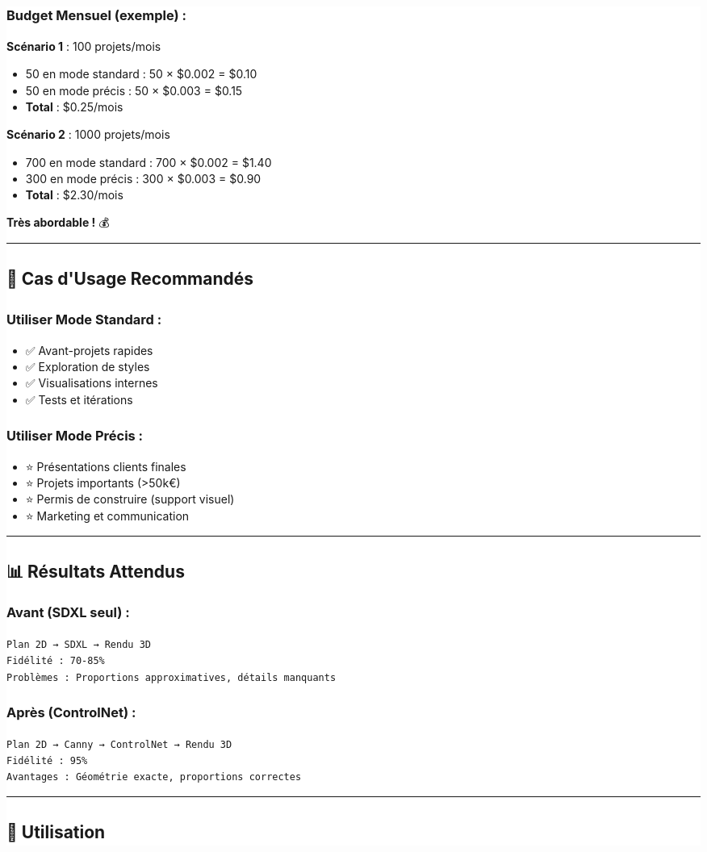### **Budget Mensuel** (exemple) :

**Scénario 1** : 100 projets/mois
- 50 en mode standard : 50 × $0.002 = $0.10
- 50 en mode précis : 50 × $0.003 = $0.15
- **Total** : $0.25/mois

**Scénario 2** : 1000 projets/mois
- 700 en mode standard : 700 × $0.002 = $1.40
- 300 en mode précis : 300 × $0.003 = $0.90
- **Total** : $2.30/mois

**Très abordable !** 💰

---

## 🎯 Cas d'Usage Recommandés

### **Utiliser Mode Standard** :
- ✅ Avant-projets rapides
- ✅ Exploration de styles
- ✅ Visualisations internes
- ✅ Tests et itérations

### **Utiliser Mode Précis** :
- ⭐ Présentations clients finales
- ⭐ Projets importants (>50k€)
- ⭐ Permis de construire (support visuel)
- ⭐ Marketing et communication

---

## 📊 Résultats Attendus

### **Avant (SDXL seul)** :
```
Plan 2D → SDXL → Rendu 3D
Fidélité : 70-85%
Problèmes : Proportions approximatives, détails manquants
```

### **Après (ControlNet)** :
```
Plan 2D → Canny → ControlNet → Rendu 3D
Fidélité : 95%
Avantages : Géométrie exacte, proportions correctes
```

---

## 🚀 Utilisation
